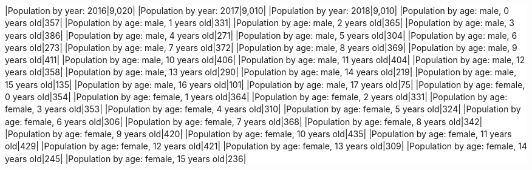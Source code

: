 |Population by year: 2016|9,020|
|Population by year: 2017|9,010|
|Population by year: 2018|9,010|
|Population by age: male, 0 years old|357|
|Population by age: male, 1 years old|331|
|Population by age: male, 2 years old|365|
|Population by age: male, 3 years old|386|
|Population by age: male, 4 years old|271|
|Population by age: male, 5 years old|304|
|Population by age: male, 6 years old|273|
|Population by age: male, 7 years old|372|
|Population by age: male, 8 years old|369|
|Population by age: male, 9 years old|411|
|Population by age: male, 10 years old|406|
|Population by age: male, 11 years old|404|
|Population by age: male, 12 years old|358|
|Population by age: male, 13 years old|290|
|Population by age: male, 14 years old|219|
|Population by age: male, 15 years old|135|
|Population by age: male, 16 years old|101|
|Population by age: male, 17 years old|75|
|Population by age: female, 0 years old|354|
|Population by age: female, 1 years old|364|
|Population by age: female, 2 years old|331|
|Population by age: female, 3 years old|353|
|Population by age: female, 4 years old|310|
|Population by age: female, 5 years old|324|
|Population by age: female, 6 years old|306|
|Population by age: female, 7 years old|368|
|Population by age: female, 8 years old|342|
|Population by age: female, 9 years old|420|
|Population by age: female, 10 years old|435|
|Population by age: female, 11 years old|429|
|Population by age: female, 12 years old|421|
|Population by age: female, 13 years old|309|
|Population by age: female, 14 years old|245|
|Population by age: female, 15 years old|236|